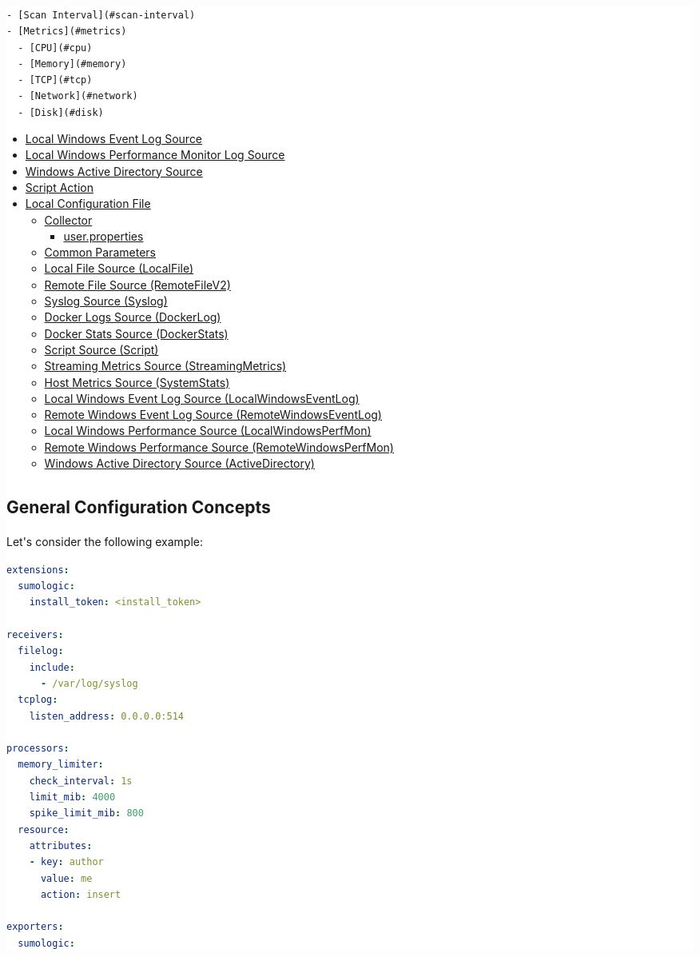     - [Scan Interval](#scan-interval)
    - [Metrics](#metrics)
      - [CPU](#cpu)
      - [Memory](#memory)
      - [TCP](#tcp)
      - [Network](#network)
      - [Disk](#disk)
  - [Local Windows Event Log Source](#local-windows-event-log-source)
  - [Local Windows Performance Monitor Log Source](#local-windows-performance-monitor-log-source)
  - [Windows Active Directory Source](#windows-active-directory-source)
  - [Script Action](#script-action)
- [Local Configuration File](#local-configuration-file)
  - [Collector](#collector-1)
    - [user.properties](#user.properties)
  - [Common Parameters](#common-parameters)
  - [Local File Source (LocalFile)](#local-file-source-localfile)
  - [Remote File Source (RemoteFileV2)](#remote-file-source-remotefilev2)
  - [Syslog Source (Syslog)](#syslog-source-syslog)
  - [Docker Logs Source (DockerLog)](#docker-logs-source-dockerlog)
  - [Docker Stats Source (DockerStats)](#docker-stats-source-dockerstats)
  - [Script Source (Script)](#script-source-script)
  - [Streaming Metrics Source (StreamingMetrics)](#streaming-metrics-source-streamingmetrics)
  - [Host Metrics Source (SystemStats)](#host-metrics-source-systemstats)
  - [Local Windows Event Log Source (LocalWindowsEventLog)](#local-windows-event-log-source-localwindowseventlog)
  - [Remote Windows Event Log Source (RemoteWindowsEventLog)](#local-windows-event-log-source-remotewindowseventlog)
  - [Local Windows Performance Source (LocalWindowsPerfMon)](#local-windows-performance-monitor-log-source-localwindowsperfmon)
  - [Remote Windows Performance Source (RemoteWindowsPerfMon)](#local-windows-performance-monitor-log-source-remotewindowsperfmon)
  - [Windows Active Directory Source (ActiveDirectory)](#windows-active-directory-source-activedirectory)

## General Configuration Concepts

Let's consider the following example:

```yaml
extensions:
  sumologic:
    install_token: <install_token>

receivers:
  filelog:
    include:
      - /var/log/syslog
  tcplog:
    listen_address: 0.0.0.0:514

processors:
  memory_limiter:
    check_interval: 1s
    limit_mib: 4000
    spike_limit_mib: 800
  resource:
    attributes:
    - key: author
      value: me
      action: insert

exporters:
  sumologic:

```